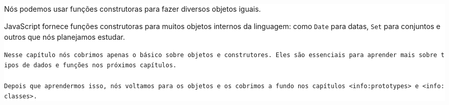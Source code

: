 Nós podemos usar funções construtoras para fazer diversos objetos iguais.

JavaScript fornece funções construtoras para muitos objetos internos da linguagem: como `Date` para datas, `Set` para conjuntos e outros que nós planejamos estudar.

```smart header="Objetos, nós voltaremos!"
Nesse capítulo nós cobrimos apenas o básico sobre objetos e construtores. Eles são essenciais para aprender mais sobre tipos de dados e funções nos próximos capítulos.

Depois que aprendermos isso, nós voltamos para os objetos e os cobrimos a fundo nos capítulos <info:prototypes> e <info:classes>.
```
